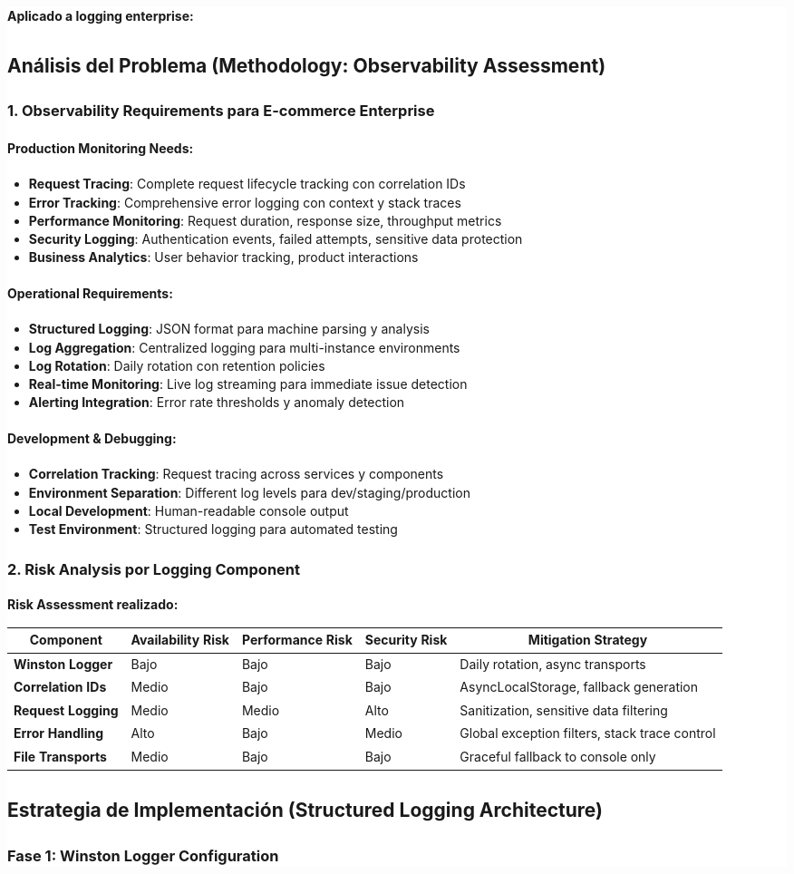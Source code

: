 **Aplicado a logging enterprise:**

## Análisis del Problema (Methodology: Observability Assessment)

### 1. Observability Requirements para E-commerce Enterprise

#### **Production Monitoring Needs:**

- **Request Tracing**: Complete request lifecycle tracking con correlation IDs
- **Error Tracking**: Comprehensive error logging con context y stack traces
- **Performance Monitoring**: Request duration, response size, throughput metrics
- **Security Logging**: Authentication events, failed attempts, sensitive data protection
- **Business Analytics**: User behavior tracking, product interactions

#### **Operational Requirements:**

- **Structured Logging**: JSON format para machine parsing y analysis
- **Log Aggregation**: Centralized logging para multi-instance environments
- **Log Rotation**: Daily rotation con retention policies
- **Real-time Monitoring**: Live log streaming para immediate issue detection
- **Alerting Integration**: Error rate thresholds y anomaly detection

#### **Development & Debugging:**

- **Correlation Tracking**: Request tracing across services y components
- **Environment Separation**: Different log levels para dev/staging/production
- **Local Development**: Human-readable console output
- **Test Environment**: Structured logging para automated testing

### 2. Risk Analysis por Logging Component

**Risk Assessment realizado:**

| **Component**       | **Availability Risk** | **Performance Risk** | **Security Risk** | **Mitigation Strategy**                       |
| ------------------- | --------------------- | -------------------- | ----------------- | --------------------------------------------- |
| **Winston Logger**  | Bajo                  | Bajo                 | Bajo              | Daily rotation, async transports              |
| **Correlation IDs** | Medio                 | Bajo                 | Bajo              | AsyncLocalStorage, fallback generation        |
| **Request Logging** | Medio                 | Medio                | Alto              | Sanitization, sensitive data filtering        |
| **Error Handling**  | Alto                  | Bajo                 | Medio             | Global exception filters, stack trace control |
| **File Transports** | Medio                 | Bajo                 | Bajo              | Graceful fallback to console only             |

## Estrategia de Implementación (Structured Logging Architecture)

### Fase 1: Winston Logger Configuration
